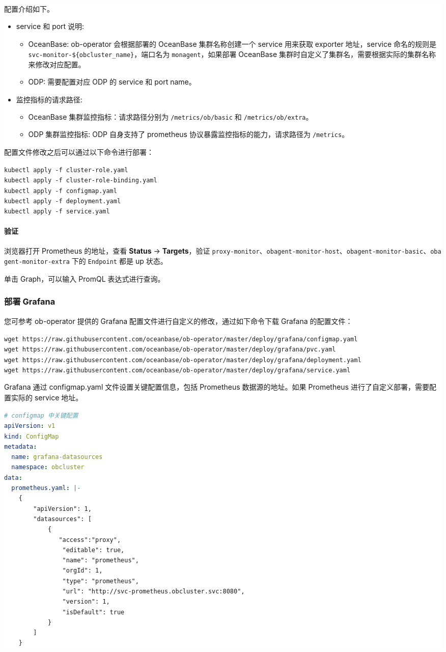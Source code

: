 配置介绍如下。

- service 和 port 说明:

  - OceanBase: ob-operator 会根据部署的 OceanBase 集群名称创建一个 service 用来获取 exporter 地址，service 命名的规则是 `svc-monitor-${obcluster_name}`，端口名为 `monagent`，如果部署 OceanBase 集群时自定义了集群名，需要根据实际的集群名称来修改对应配置。
  
  - ODP: 需要配置对应 ODP 的 service 和 port name。

- 监控指标的请求路径:

  - OceanBase 集群监控指标：请求路径分别为 `/metrics/ob/basic` 和 `/metrics/ob/extra`。
  
  - ODP 集群监控指标: ODP 自身支持了 prometheus 协议暴露监控指标的能力，请求路径为 `/metrics`。

配置文件修改之后可以通过以下命令进行部署：

```shell
kubectl apply -f cluster-role.yaml
kubectl apply -f cluster-role-binding.yaml
kubectl apply -f configmap.yaml
kubectl apply -f deployment.yaml
kubectl apply -f service.yaml
```

#### 验证

浏览器打开 Prometheus 的地址，查看 **Status** -> **Targets**，验证 `proxy-monitor`、`obagent-monitor-host`、`obagent-monitor-basic`、`obagent-monitor-extra` 下的 `Endpoint` 都是 up 状态。

单击 Graph，可以输入 PromQL 表达式进行查询。

### 部署 Grafana

您可参考 ob-operator 提供的 Grafana 配置文件进行自定义的修改，通过如下命令下载 Grafana 的配置文件：

```shell
wget https://raw.githubusercontent.com/oceanbase/ob-operator/master/deploy/grafana/configmap.yaml
wget https://raw.githubusercontent.com/oceanbase/ob-operator/master/deploy/grafana/pvc.yaml
wget https://raw.githubusercontent.com/oceanbase/ob-operator/master/deploy/grafana/deployment.yaml
wget https://raw.githubusercontent.com/oceanbase/ob-operator/master/deploy/grafana/service.yaml
```

Grafana 通过 configmap.yaml 文件设置关键配置信息，包括 Prometheus 数据源的地址。如果 Prometheus 进行了自定义部署，需要配置实际的 service 地址。

```yaml
# configmap 中关键配置
apiVersion: v1
kind: ConfigMap
metadata:
  name: grafana-datasources
  namespace: obcluster
data:
  prometheus.yaml: |-
    {
        "apiVersion": 1,
        "datasources": [
            {
               "access":"proxy",
                "editable": true,
                "name": "prometheus",
                "orgId": 1,
                "type": "prometheus",
                "url": "http://svc-prometheus.obcluster.svc:8080",
                "version": 1,
                "isDefault": true
            }
        ]
    }
```
